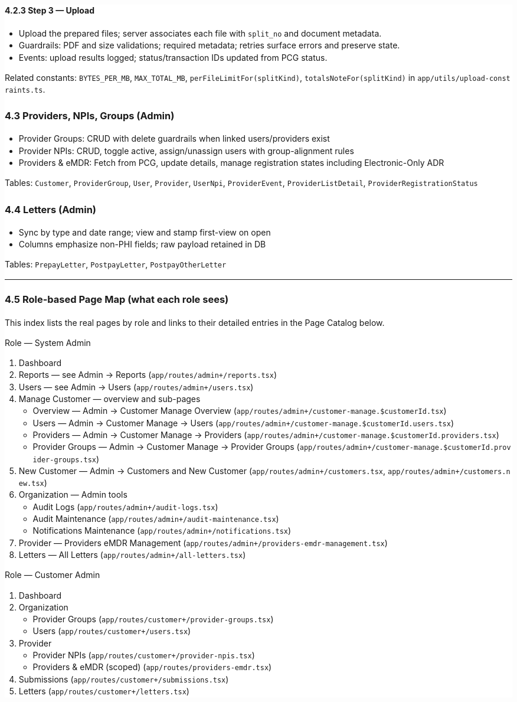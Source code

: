 #### 4.2.3 Step 3 — Upload
- Upload the prepared files; server associates each file with `split_no` and document metadata.
- Guardrails: PDF and size validations; required metadata; retries surface errors and preserve state.
- Events: upload results logged; status/transaction IDs updated from PCG status.

Related constants: `BYTES_PER_MB`, `MAX_TOTAL_MB`, `perFileLimitFor(splitKind)`, `totalsNoteFor(splitKind)` in `app/utils/upload-constraints.ts`.

### 4.3 Providers, NPIs, Groups (Admin)
- Provider Groups: CRUD with delete guardrails when linked users/providers exist
- Provider NPIs: CRUD, toggle active, assign/unassign users with group-alignment rules
- Providers & eMDR: Fetch from PCG, update details, manage registration states including Electronic-Only ADR

Tables: `Customer`, `ProviderGroup`, `User`, `Provider`, `UserNpi`, `ProviderEvent`, `ProviderListDetail`, `ProviderRegistrationStatus`

### 4.4 Letters (Admin)
- Sync by type and date range; view and stamp first-view on open
- Columns emphasize non-PHI fields; raw payload retained in DB

Tables: `PrepayLetter`, `PostpayLetter`, `PostpayOtherLetter`

---

### 4.5 Role-based Page Map (what each role sees)

This index lists the real pages by role and links to their detailed entries in the Page Catalog below.

Role — System Admin
1. Dashboard
2. Reports — see Admin → Reports (`app/routes/admin+/reports.tsx`)
3. Users — see Admin → Users (`app/routes/admin+/users.tsx`)
4. Manage Customer — overview and sub-pages
	- Overview — Admin → Customer Manage Overview (`app/routes/admin+/customer-manage.$customerId.tsx`)
	- Users — Admin → Customer Manage → Users (`app/routes/admin+/customer-manage.$customerId.users.tsx`)
	- Providers — Admin → Customer Manage → Providers (`app/routes/admin+/customer-manage.$customerId.providers.tsx`)
	- Provider Groups — Admin → Customer Manage → Provider Groups (`app/routes/admin+/customer-manage.$customerId.provider-groups.tsx`)
5. New Customer — Admin → Customers and New Customer (`app/routes/admin+/customers.tsx`, `app/routes/admin+/customers.new.tsx`)
6. Organization — Admin tools
	- Audit Logs (`app/routes/admin+/audit-logs.tsx`)
	- Audit Maintenance (`app/routes/admin+/audit-maintenance.tsx`)
	- Notifications Maintenance (`app/routes/admin+/notifications.tsx`)
7. Provider — Providers eMDR Management (`app/routes/admin+/providers-emdr-management.tsx`)
8. Letters — All Letters (`app/routes/admin+/all-letters.tsx`)

Role — Customer Admin
1. Dashboard
2. Organization
	- Provider Groups (`app/routes/customer+/provider-groups.tsx`)
	- Users (`app/routes/customer+/users.tsx`)
3. Provider
	- Provider NPIs (`app/routes/customer+/provider-npis.tsx`)
	- Providers & eMDR (scoped) (`app/routes/providers-emdr.tsx`)
4. Submissions (`app/routes/customer+/submissions.tsx`)
5. Letters (`app/routes/customer+/letters.tsx`)

